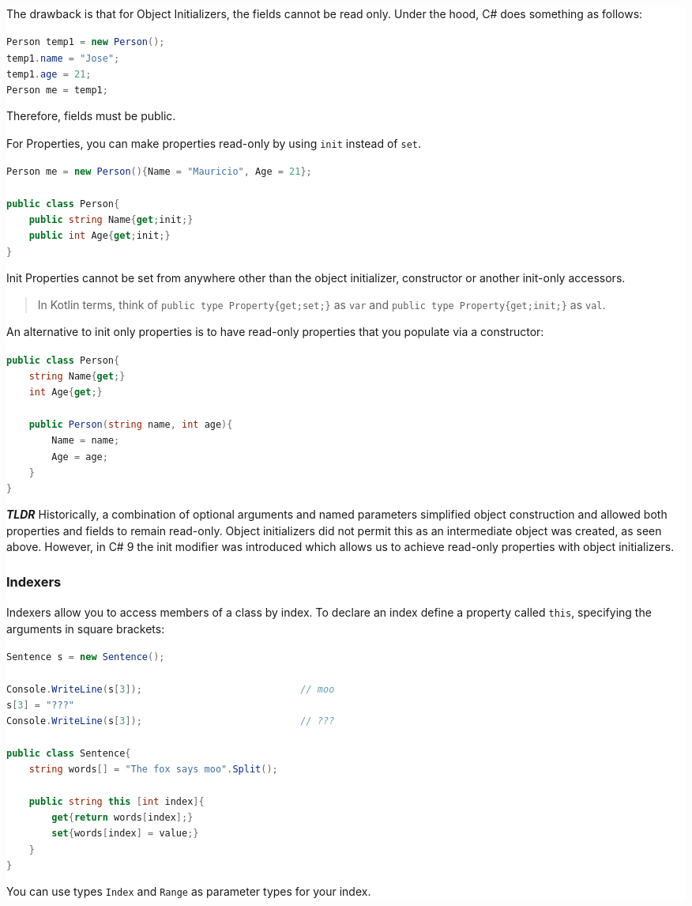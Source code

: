 The drawback is that for Object Initializers, the fields cannot be read only. Under the hood, C# does something as follows:
```cs
Person temp1 = new Person();
temp1.name = "Jose";
temp1.age = 21;
Person me = temp1;
```
Therefore, fields must be public.

For Properties, you can make properties read-only by using `init` instead of `set`.
```cs
Person me = new Person(){Name = "Mauricio", Age = 21};

public class Person{
    public string Name{get;init;}
    public int Age{get;init;}
}
```
Init Properties cannot be set from anywhere other than the object initializer, constructor or another 
init-only accessors.

> In Kotlin terms, think of `public type Property{get;set;}` as `var` and `public type Property{get;init;}` as `val`.

An alternative to init only properties is to have read-only  properties that you populate via a constructor:
```cs
public class Person{
    string Name{get;}
    int Age{get;}

    public Person(string name, int age){
        Name = name;
        Age = age;
    }
} 
```

***TLDR*** Historically, a combination of optional arguments and named parameters simplified 
object construction and allowed both properties and fields to remain read-only. Object initializers
did not permit this as an intermediate object was created, as seen above. However, in C# 9
the init modifier was introduced which allows us to achieve read-only properties with 
object initializers.

### Indexers
Indexers allow you to access members of a class by index. To declare an index define 
a property called `this`, specifying the arguments in square brackets:
```cs
Sentence s = new Sentence();

Console.WriteLine(s[3]);                            // moo
s[3] = "???"
Console.WriteLine(s[3]);                            // ???

public class Sentence{
    string words[] = "The fox says moo".Split();

    public string this [int index]{
        get{return words[index];}
        set{words[index] = value;}
    }
}
```
You can use types `Index` and `Range` as parameter types for your index. 
```cs
```